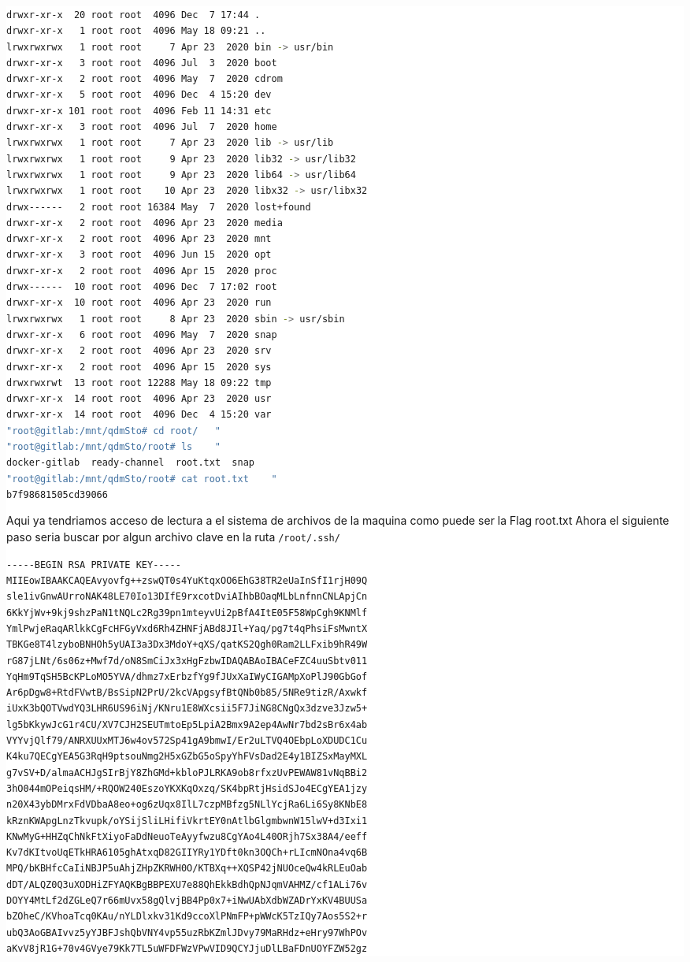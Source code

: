 ```bash
drwxr-xr-x  20 root root  4096 Dec  7 17:44 .                                                                                                                                                                       
drwxr-xr-x   1 root root  4096 May 18 09:21 ..
lrwxrwxrwx   1 root root     7 Apr 23  2020 bin -> usr/bin
drwxr-xr-x   3 root root  4096 Jul  3  2020 boot
drwxr-xr-x   2 root root  4096 May  7  2020 cdrom
drwxr-xr-x   5 root root  4096 Dec  4 15:20 dev
drwxr-xr-x 101 root root  4096 Feb 11 14:31 etc
drwxr-xr-x   3 root root  4096 Jul  7  2020 home
lrwxrwxrwx   1 root root     7 Apr 23  2020 lib -> usr/lib
lrwxrwxrwx   1 root root     9 Apr 23  2020 lib32 -> usr/lib32
lrwxrwxrwx   1 root root     9 Apr 23  2020 lib64 -> usr/lib64
lrwxrwxrwx   1 root root    10 Apr 23  2020 libx32 -> usr/libx32
drwx------   2 root root 16384 May  7  2020 lost+found
drwxr-xr-x   2 root root  4096 Apr 23  2020 media
drwxr-xr-x   2 root root  4096 Apr 23  2020 mnt
drwxr-xr-x   3 root root  4096 Jun 15  2020 opt
drwxr-xr-x   2 root root  4096 Apr 15  2020 proc
drwx------  10 root root  4096 Dec  7 17:02 root
drwxr-xr-x  10 root root  4096 Apr 23  2020 run
lrwxrwxrwx   1 root root     8 Apr 23  2020 sbin -> usr/sbin
drwxr-xr-x   6 root root  4096 May  7  2020 snap
drwxr-xr-x   2 root root  4096 Apr 23  2020 srv
drwxr-xr-x   2 root root  4096 Apr 15  2020 sys
drwxrwxrwt  13 root root 12288 May 18 09:22 tmp
drwxr-xr-x  14 root root  4096 Apr 23  2020 usr
drwxr-xr-x  14 root root  4096 Dec  4 15:20 var
"root@gitlab:/mnt/qdmSto# cd root/   "
"root@gitlab:/mnt/qdmSto/root# ls    "
docker-gitlab  ready-channel  root.txt  snap
"root@gitlab:/mnt/qdmSto/root# cat root.txt    "
b7f98681505cd39066
```
Aqui ya tendriamos acceso de lectura a el sistema de archivos de la maquina como puede ser la Flag root.txt
Ahora el siguiente paso seria buscar por algun archivo clave en la ruta `/root/.ssh/` 
```bash
-----BEGIN RSA PRIVATE KEY-----
MIIEowIBAAKCAQEAvyovfg++zswQT0s4YuKtqxOO6EhG38TR2eUaInSfI1rjH09Q
sle1ivGnwAUrroNAK48LE70Io13DIfE9rxcotDviAIhbBOaqMLbLnfnnCNLApjCn
6KkYjWv+9kj9shzPaN1tNQLc2Rg39pn1mteyvUi2pBfA4ItE05F58WpCgh9KNMlf
YmlPwjeRaqARlkkCgFcHFGyVxd6Rh4ZHNFjABd8JIl+Yaq/pg7t4qPhsiFsMwntX
TBKGe8T4lzyboBNHOh5yUAI3a3Dx3MdoY+qXS/qatKS2Qgh0Ram2LLFxib9hR49W
rG87jLNt/6s06z+Mwf7d/oN8SmCiJx3xHgFzbwIDAQABAoIBACeFZC4uuSbtv011
YqHm9TqSH5BcKPLoMO5YVA/dhmz7xErbzfYg9fJUxXaIWyCIGAMpXoPlJ90GbGof
Ar6pDgw8+RtdFVwtB/BsSipN2PrU/2kcVApgsyfBtQNb0b85/5NRe9tizR/Axwkf
iUxK3bQOTVwdYQ3LHR6US96iNj/KNru1E8WXcsii5F7JiNG8CNgQx3dzve3Jzw5+
lg5bKkywJcG1r4CU/XV7CJH2SEUTmtoEp5LpiA2Bmx9A2ep4AwNr7bd2sBr6x4ab
VYYvjQlf79/ANRXUUxMTJ6w4ov572Sp41gA9bmwI/Er2uLTVQ4OEbpLoXDUDC1Cu
K4ku7QECgYEA5G3RqH9ptsouNmg2H5xGZbG5oSpyYhFVsDad2E4y1BIZSxMayMXL
g7vSV+D/almaACHJgSIrBjY8ZhGMd+kbloPJLRKA9ob8rfxzUvPEWAW81vNqBBi2
3hO044mOPeiqsHM/+RQOW240EszoYKXKqOxzq/SK4bpRtjHsidSJo4ECgYEA1jzy
n20X43ybDMrxFdVDbaA8eo+og6zUqx8IlL7czpMBfzg5NLlYcjRa6Li6Sy8KNbE8
kRznKWApgLnzTkvupk/oYSijSliLHifiVkrtEY0nAtlbGlgmbwnW15lwV+d3Ixi1
KNwMyG+HHZqChNkFtXiyoFaDdNeuoTeAyyfwzu8CgYAo4L40ORjh7Sx38A4/eeff
Kv7dKItvoUqETkHRA6105ghAtxqD82GIIYRy1YDft0kn3OQCh+rLIcmNOna4vq6B
MPQ/bKBHfcCaIiNBJP5uAhjZHpZKRWH0O/KTBXq++XQSP42jNUOceQw4kRLEuOab
dDT/ALQZ0Q3uXODHiZFYAQKBgBBPEXU7e88QhEkkBdhQpNJqmVAHMZ/cf1ALi76v
DOYY4MtLf2dZGLeQ7r66mUvx58gQlvjBB4Pp0x7+iNwUAbXdbWZADrYxKV4BUUSa
bZOheC/KVhoaTcq0KAu/nYLDlxkv31Kd9ccoXlPNmFP+pWWcK5TzIQy7Aos5S2+r
ubQ3AoGBAIvvz5yYJBFJshQbVNY4vp55uzRbKZmlJDvy79MaRHdz+eHry97WhPOv
aKvV8jR1G+70v4GVye79Kk7TL5uWFDFWzVPwVID9QCYJjuDlLBaFDnUOYFZW52gz
```
